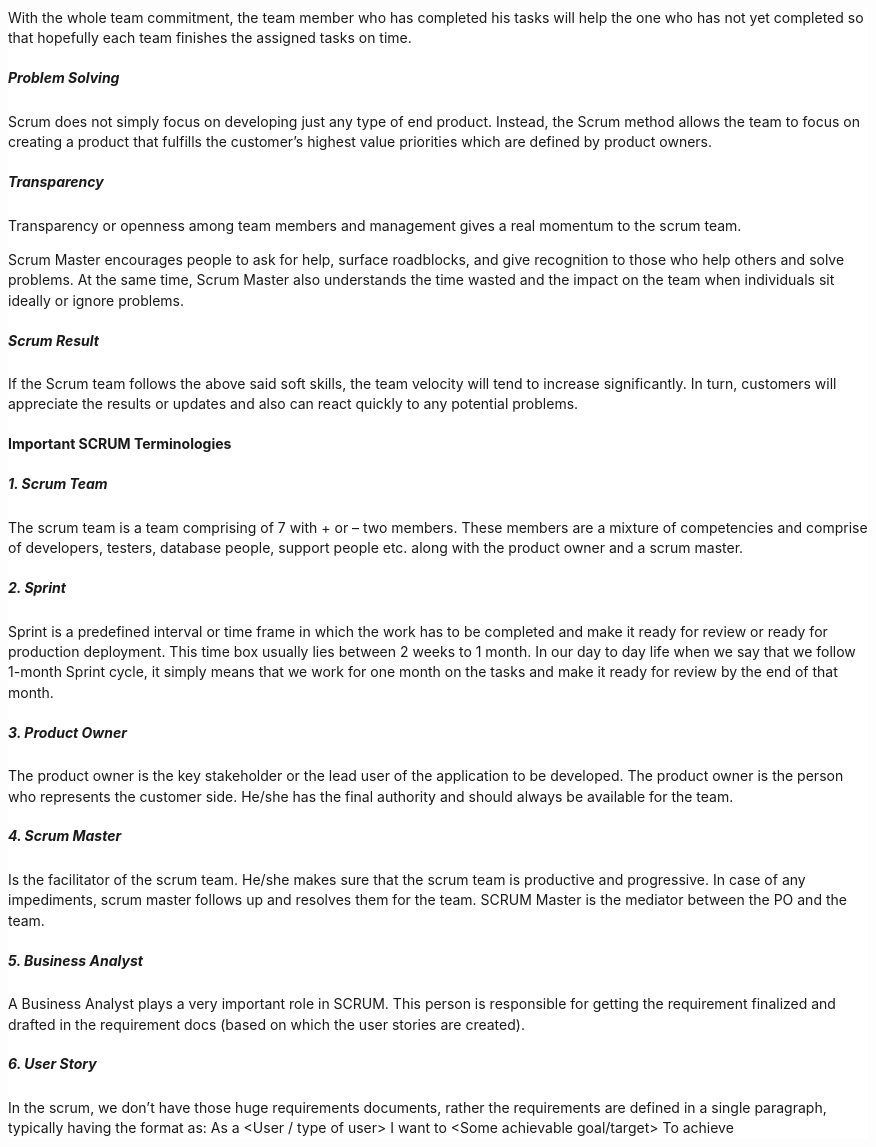 With the whole team commitment, the team member who has completed his tasks will help the one who has not yet completed so that hopefully each team finishes the assigned tasks on time.

##### Problem Solving
Scrum does not simply focus on developing just any type of end product.  Instead, the Scrum method allows the team to focus on creating a product that fulfills the customer’s highest value priorities which are defined by product owners.

##### Transparency
Transparency or openness among team members and management gives a real momentum to the scrum team.

Scrum Master encourages people to ask for help, surface roadblocks, and give recognition to those who help others and solve problems. At the same time, Scrum Master also understands the time wasted and the impact on the team when individuals sit ideally or ignore problems.

##### Scrum Result
If the Scrum team follows the above said soft skills, the team velocity will tend to increase significantly.  In turn, customers will appreciate the results or updates and also can react quickly to any potential problems.


#### Important SCRUM Terminologies
##### 1. Scrum Team
The scrum team is a team comprising of 7 with + or – two members. These members are a mixture of competencies and comprise of developers, testers, database people, support people etc. along with the product owner and a scrum master.

##### 2. Sprint
Sprint is a predefined interval or time frame in which the work has to be completed and make it ready for review or ready for production deployment. This time box usually lies between 2 weeks to 1 month. In our day to day life when we say that we follow 1-month Sprint cycle, it simply means that we work for one month on the tasks and make it ready for review by the end of that month.

##### 3. Product Owner
The product owner is the key stakeholder or the lead user of the application to be developed. The product owner is the person who represents the customer side. He/she has the final authority and should always be available for the team.

##### 4. Scrum Master
Is the facilitator of the scrum team. He/she makes sure that the scrum team is productive and progressive. In case of any impediments, scrum master follows up and resolves them for the team. SCRUM Master is the mediator between the PO and the team.

##### 5. Business Analyst 
A Business Analyst plays a very important role in SCRUM. This person is responsible for getting the requirement finalized and drafted in the requirement docs (based on which the user stories are created).

##### 6. User Story
In the scrum, we don’t have those huge requirements documents, rather the requirements are defined in a single paragraph, typically having the format as:
As a <User / type of user>
I want to <Some achievable goal/target>
To achieve <some result or reason for doing the thing>
